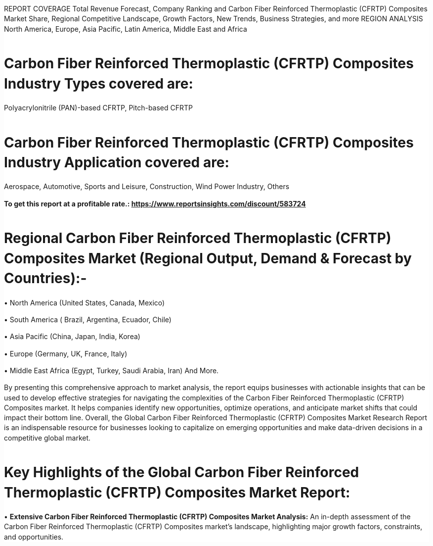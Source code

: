 <td>REPORT COVERAGE</td>
<td>Total Revenue Forecast, Company Ranking and Carbon Fiber Reinforced Thermoplastic (CFRTP) Composites Market Share, Regional Competitive Landscape, Growth Factors, New Trends, Business Strategies, and more</td>
</tr>
<tr>
<td>REGION ANALYSIS</td>
<td>North America, Europe, Asia Pacific, Latin America, Middle East and Africa</td>
</tr>
</table>

# <strong>Carbon Fiber Reinforced Thermoplastic (CFRTP) Composites Industry Types covered are:</strong>

Polyacrylonitrile (PAN)-based CFRTP, Pitch-based CFRTP

# <strong>Carbon Fiber Reinforced Thermoplastic (CFRTP) Composites Industry Application covered are:</strong>

Aerospace, Automotive, Sports and Leisure, Construction, Wind Power Industry, Others

<strong>To get this report at a profitable rate.: <a href=https://www.reportsinsights.com/discount/583724>https://www.reportsinsights.com/discount/583724</a></strong></font>

# <strong>Regional Carbon Fiber Reinforced Thermoplastic (CFRTP) Composites Market (Regional Output, Demand &amp; Forecast by Countries):-</strong>

• North America (United States, Canada, Mexico)

• South America ( Brazil, Argentina, Ecuador, Chile)

• Asia Pacific (China, Japan, India, Korea)

• Europe (Germany, UK, France, Italy)

• Middle East Africa (Egypt, Turkey, Saudi Arabia, Iran) And More.

By presenting this comprehensive approach to market analysis, the report equips businesses with actionable insights that can be used to develop effective strategies for navigating the complexities of the Carbon Fiber Reinforced Thermoplastic (CFRTP) Composites market. It helps companies identify new opportunities, optimize operations, and anticipate market shifts that could impact their bottom line. Overall, the Global Carbon Fiber Reinforced Thermoplastic (CFRTP) Composites Market Research Report is an indispensable resource for businesses looking to capitalize on emerging opportunities and make data-driven decisions in a competitive global market.

# <strong>Key Highlights of the Global Carbon Fiber Reinforced Thermoplastic (CFRTP) Composites Market Report:</strong>

• <strong>Extensive Carbon Fiber Reinforced Thermoplastic (CFRTP) Composites Market Analysis:</strong> An in-depth assessment of the Carbon Fiber Reinforced Thermoplastic (CFRTP) Composites market’s landscape, highlighting major growth factors, constraints, and opportunities.
